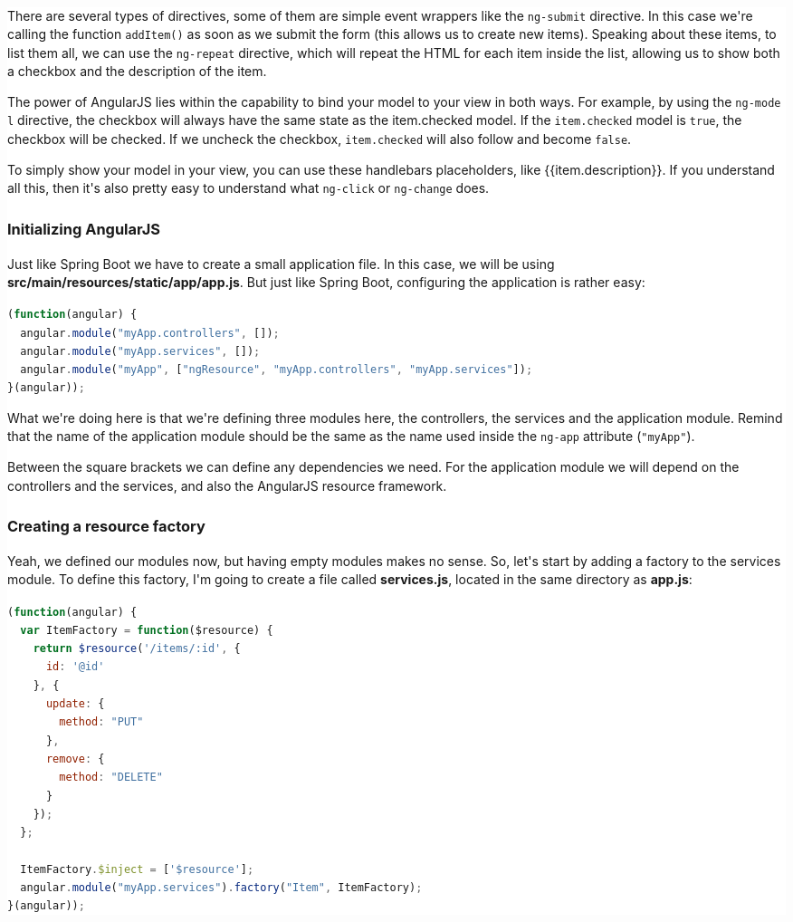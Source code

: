 There are several types of directives, some of them are simple event wrappers like the `ng-submit` directive. In this case we're calling the function `addItem()` as soon as we submit the form (this allows us to create new items). Speaking about these items, to list them all, we can use the `ng-repeat` directive, which will repeat the HTML for each item inside the list, allowing us to show both a checkbox and the description of the item.

The power of AngularJS lies within the capability to bind your model to your view in both ways. For example, by using the `ng-model` directive, the checkbox will always have the same state as the item.checked model. If the `item.checked` model is `true`, the checkbox will be checked. If we uncheck the checkbox, `item.checked` will also follow and become `false`.

To simply show your model in your view, you can use these handlebars placeholders, like {{item.description}}. If you understand all this, then it's also pretty easy to understand what `ng-click` or `ng-change` does.

### Initializing AngularJS

Just like Spring Boot we have to create a small application file. In this case, we will be using **src/main/resources/static/app/app.js**. But just like Spring Boot, configuring the application is rather easy:

```javascript
(function(angular) {
  angular.module("myApp.controllers", []);
  angular.module("myApp.services", []);
  angular.module("myApp", ["ngResource", "myApp.controllers", "myApp.services"]);
}(angular));
```

What we're doing here is that we're defining three modules here, the controllers, the services and the application module. Remind that the name of the application module should be the same as the name used inside the `ng-app` attribute (`"myApp"`).

Between the square brackets we can define any dependencies we need. For the application module we will depend on the controllers and the services, and also the AngularJS resource framework.

### Creating a resource factory

Yeah, we defined our modules now, but having empty modules makes no sense. So, let's start by adding a factory to the services module. To define this factory, I'm going to create a file called **services.js**, located in the same directory as **app.js**:

```javascript
(function(angular) {
  var ItemFactory = function($resource) {
    return $resource('/items/:id', {
      id: '@id'
    }, {
      update: {
        method: "PUT"
      },
      remove: {
        method: "DELETE"
      }
    });
  };
  
  ItemFactory.$inject = ['$resource'];
  angular.module("myApp.services").factory("Item", ItemFactory);
}(angular));
```
